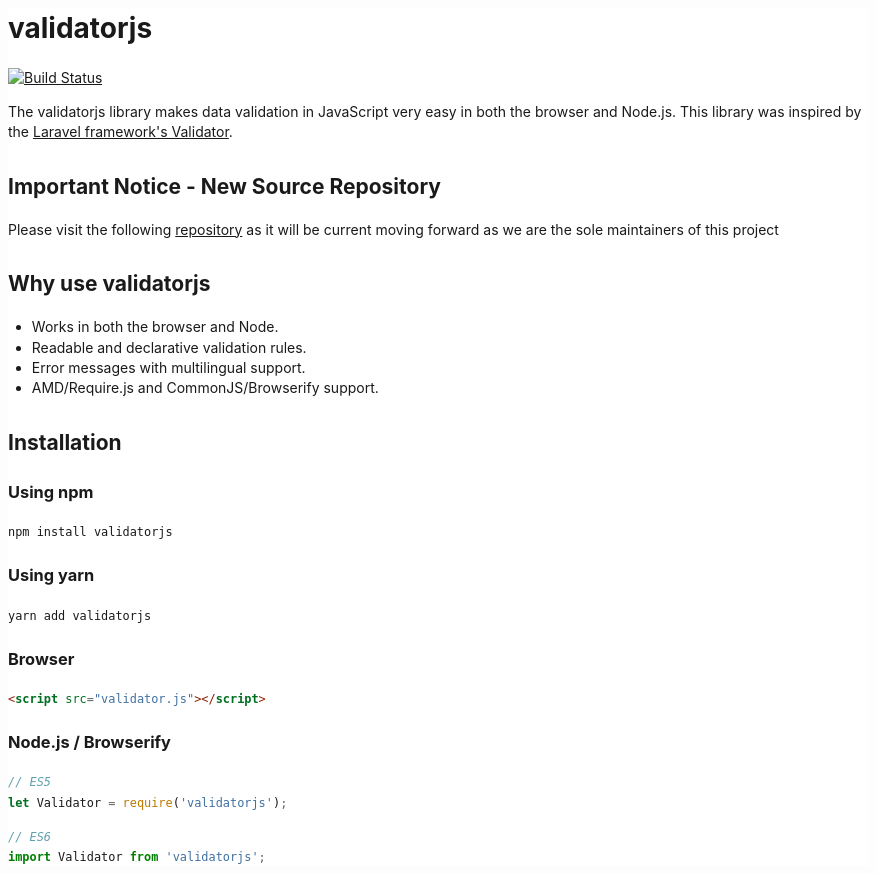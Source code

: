 # validatorjs

[![Build Status](https://travis-ci.org/skaterdav85/validatorjs.png?branch=master)](https://travis-ci.org/skaterdav85/validatorjs)

The validatorjs library makes data validation in JavaScript very easy in both the browser and Node.js.
This library was inspired by the [Laravel framework's Validator](http://laravel.com/docs/validation).

## Important Notice - New Source Repository

Please visit the following [repository](https://github.com/mikeerickson/validatorjs) as it will be current moving forward as we are the sole maintainers of this project

## Why use validatorjs

* Works in both the browser and Node.
* Readable and declarative validation rules.
* Error messages with multilingual support.
* AMD/Require.js and CommonJS/Browserify support.

## Installation

### Using npm

```bash
npm install validatorjs
```

### Using yarn

```bash
yarn add validatorjs
```

### Browser

```html
<script src="validator.js"></script>
```

### Node.js / Browserify

```js
// ES5
let Validator = require('validatorjs');
```

```js
// ES6
import Validator from 'validatorjs';
```
